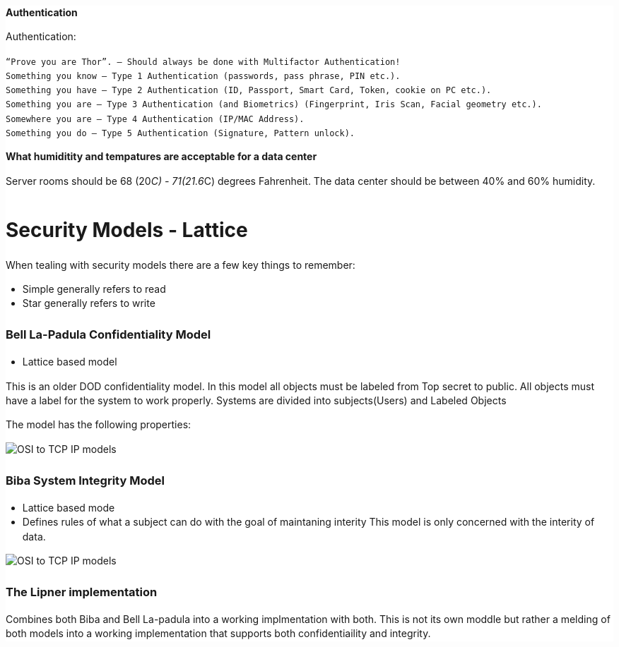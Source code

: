 **Authentication**

Authentication:

    “Prove you are Thor”. – Should always be done with Multifactor Authentication!
    Something you know – Type 1 Authentication (passwords, pass phrase, PIN etc.).
    Something you have – Type 2 Authentication (ID, Passport, Smart Card, Token, cookie on PC etc.).
    Something you are – Type 3 Authentication (and Biometrics) (Fingerprint, Iris Scan, Facial geometry etc.).
    Somewhere you are – Type 4 Authentication (IP/MAC Address).
    Something you do – Type 5 Authentication (Signature, Pattern unlock).



**What humiditity and tempatures are acceptable for a data center**

Server rooms  should be 68 (20*C) - 71(21.6*C) degrees Fahrenheit. The data center should be between 40% and 60% humidity.


# Security Models - Lattice
When tealing with security models there are a few key things to remember:

- Simple generally refers to read
- Star generally refers to write

### Bell La-Padula Confidentiality Model

- Lattice based model

This is an older DOD confidentiality model. 
In this model all objects must be labeled from Top secret to public.
All objects must have a label for the system to work properly.
Systems are divided into subjects(Users) and Labeled Objects 

The model has the following properties:


![OSI to TCP IP models](https://gyazo.com/e61f4150c9b8a9be40ecf13948c828b9.png)



### Biba System Integrity Model
- Lattice based mode
- Defines rules of what a subject can do with the goal of maintaning interity 
This model is only concerned with the interity of data.

![OSI to TCP IP models](https://gyazo.com/b3aa6ec94cccb301d4abe0d6318bd877.png)


### The Lipner implementation

Combines both Biba and Bell La-padula into a working implmentation
with both. This is not its own moddle but rather a melding of both models into a working implementation that supports both confidentiaility
and integrity. 
